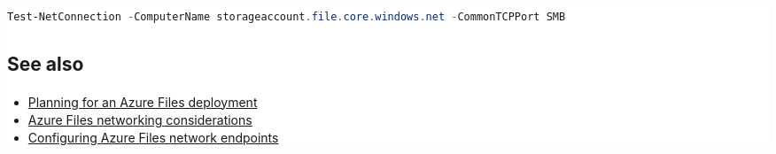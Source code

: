 ```PowerShell
Test-NetConnection -ComputerName storageaccount.file.core.windows.net -CommonTCPPort SMB
```

## See also

- [Planning for an Azure Files deployment](storage-files-planning.md)
- [Azure Files networking considerations](storage-files-networking-overview.md)
- [Configuring Azure Files network endpoints](storage-files-networking-endpoints.md)
